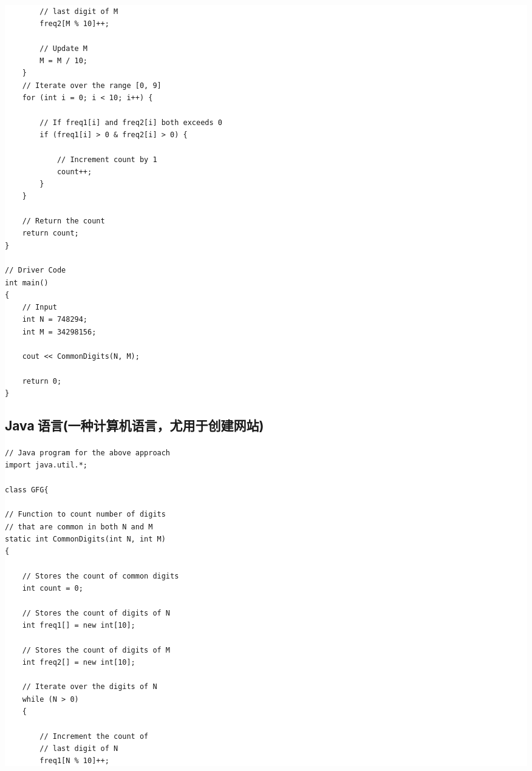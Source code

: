 ```
        // last digit of M
        freq2[M % 10]++;

        // Update M
        M = M / 10;
    }
    // Iterate over the range [0, 9]
    for (int i = 0; i < 10; i++) {

        // If freq1[i] and freq2[i] both exceeds 0
        if (freq1[i] > 0 & freq2[i] > 0) {

            // Increment count by 1
            count++;
        }
    }

    // Return the count
    return count;
}

// Driver Code
int main()
{
    // Input
    int N = 748294;
    int M = 34298156;

    cout << CommonDigits(N, M);

    return 0;
}
```

## Java 语言(一种计算机语言，尤用于创建网站)

```
// Java program for the above approach
import java.util.*;

class GFG{

// Function to count number of digits
// that are common in both N and M
static int CommonDigits(int N, int M)
{

    // Stores the count of common digits
    int count = 0;

    // Stores the count of digits of N
    int freq1[] = new int[10];

    // Stores the count of digits of M
    int freq2[] = new int[10];

    // Iterate over the digits of N
    while (N > 0)
    {

        // Increment the count of
        // last digit of N
        freq1[N % 10]++;
```